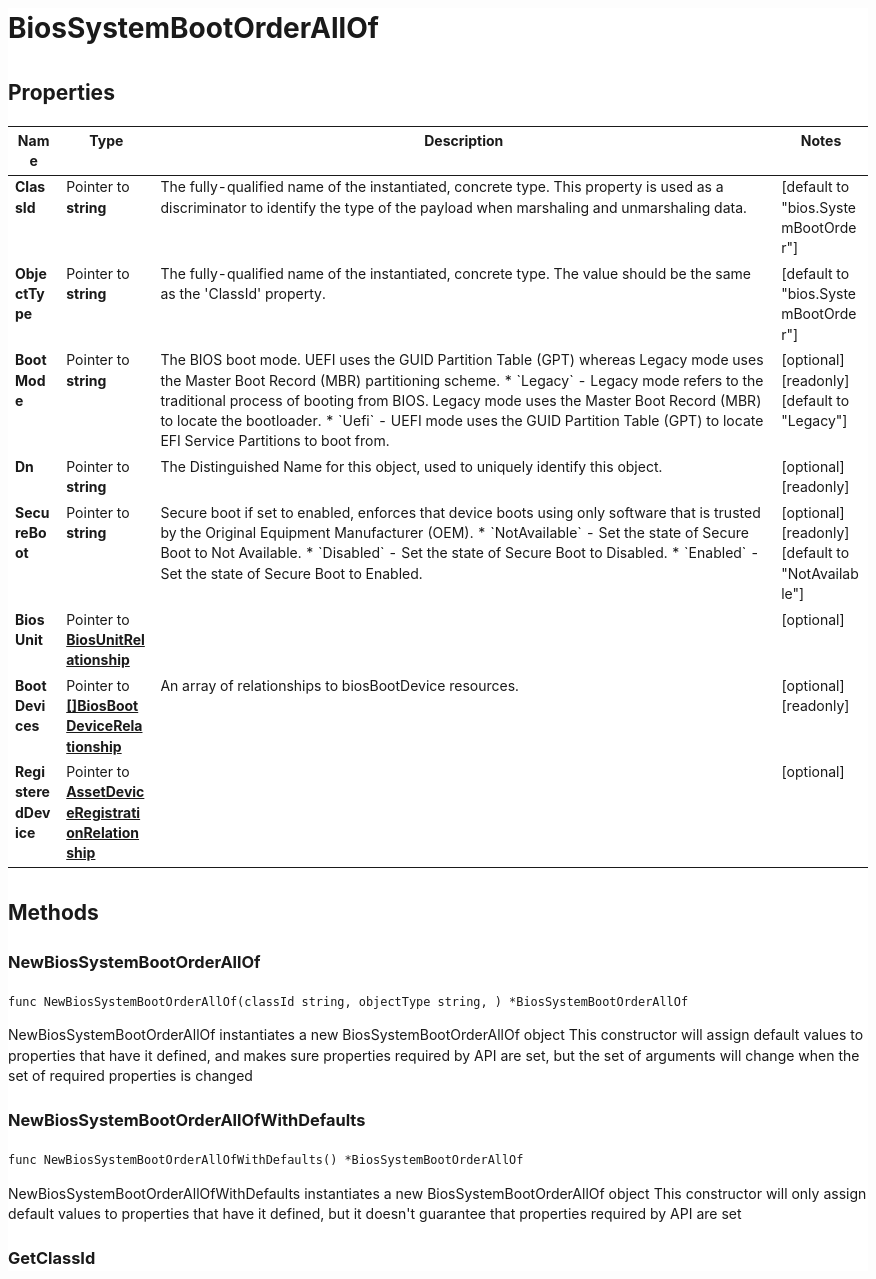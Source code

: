 # BiosSystemBootOrderAllOf

## Properties

Name | Type | Description | Notes
------------ | ------------- | ------------- | -------------
**ClassId** | Pointer to **string** | The fully-qualified name of the instantiated, concrete type. This property is used as a discriminator to identify the type of the payload when marshaling and unmarshaling data. | [default to "bios.SystemBootOrder"]
**ObjectType** | Pointer to **string** | The fully-qualified name of the instantiated, concrete type. The value should be the same as the &#39;ClassId&#39; property. | [default to "bios.SystemBootOrder"]
**BootMode** | Pointer to **string** | The BIOS boot mode. UEFI uses the GUID Partition Table (GPT) whereas Legacy mode uses the Master Boot Record (MBR) partitioning scheme. * &#x60;Legacy&#x60; - Legacy mode refers to the traditional process of booting from BIOS. Legacy mode uses the Master Boot Record (MBR) to locate the bootloader. * &#x60;Uefi&#x60; - UEFI mode uses the GUID Partition Table (GPT) to locate EFI Service Partitions to boot from. | [optional] [readonly] [default to "Legacy"]
**Dn** | Pointer to **string** | The Distinguished Name for this object, used to uniquely identify this object. | [optional] [readonly] 
**SecureBoot** | Pointer to **string** | Secure boot if set to enabled, enforces that device boots using only software that is trusted by the Original Equipment Manufacturer (OEM). * &#x60;NotAvailable&#x60; - Set the state of Secure Boot to Not Available. * &#x60;Disabled&#x60; - Set the state of Secure Boot to Disabled. * &#x60;Enabled&#x60; - Set the state of Secure Boot to Enabled. | [optional] [readonly] [default to "NotAvailable"]
**BiosUnit** | Pointer to [**BiosUnitRelationship**](BiosUnitRelationship.md) |  | [optional] 
**BootDevices** | Pointer to [**[]BiosBootDeviceRelationship**](BiosBootDeviceRelationship.md) | An array of relationships to biosBootDevice resources. | [optional] [readonly] 
**RegisteredDevice** | Pointer to [**AssetDeviceRegistrationRelationship**](AssetDeviceRegistrationRelationship.md) |  | [optional] 

## Methods

### NewBiosSystemBootOrderAllOf

`func NewBiosSystemBootOrderAllOf(classId string, objectType string, ) *BiosSystemBootOrderAllOf`

NewBiosSystemBootOrderAllOf instantiates a new BiosSystemBootOrderAllOf object
This constructor will assign default values to properties that have it defined,
and makes sure properties required by API are set, but the set of arguments
will change when the set of required properties is changed

### NewBiosSystemBootOrderAllOfWithDefaults

`func NewBiosSystemBootOrderAllOfWithDefaults() *BiosSystemBootOrderAllOf`

NewBiosSystemBootOrderAllOfWithDefaults instantiates a new BiosSystemBootOrderAllOf object
This constructor will only assign default values to properties that have it defined,
but it doesn't guarantee that properties required by API are set

### GetClassId
